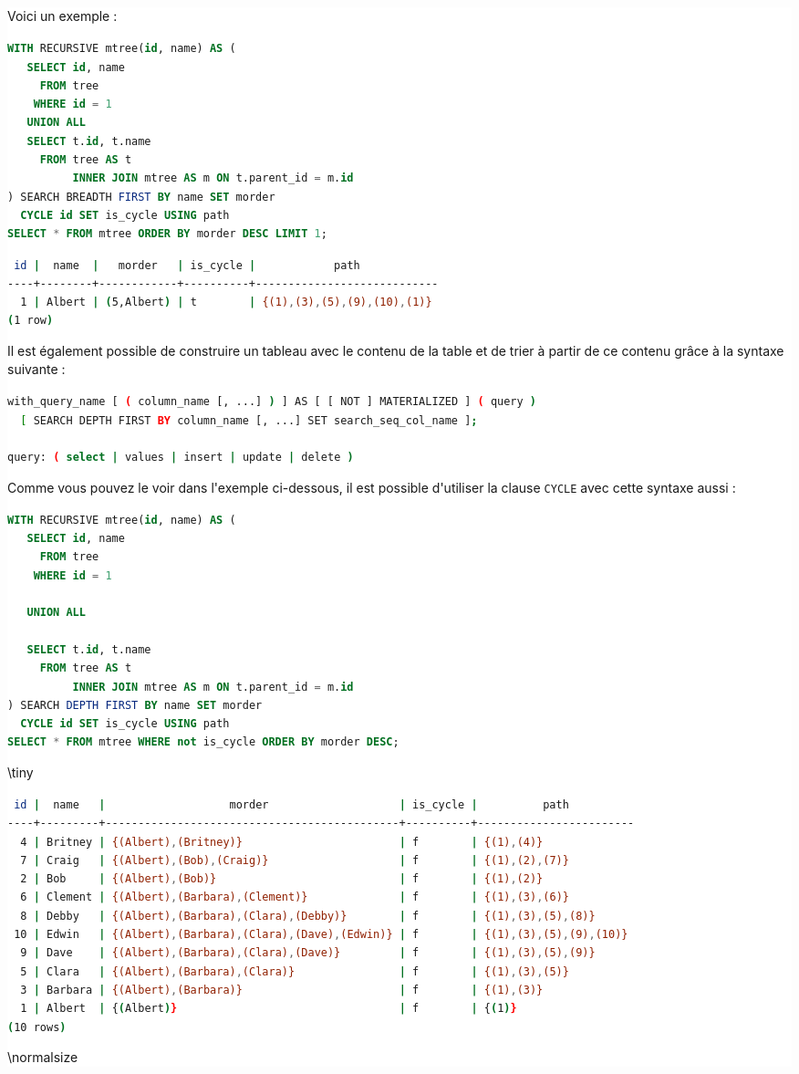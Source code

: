 Voici un exemple :

```sql
WITH RECURSIVE mtree(id, name) AS (
   SELECT id, name
     FROM tree
    WHERE id = 1
   UNION ALL
   SELECT t.id, t.name
     FROM tree AS t
          INNER JOIN mtree AS m ON t.parent_id = m.id
) SEARCH BREADTH FIRST BY name SET morder
  CYCLE id SET is_cycle USING path
SELECT * FROM mtree ORDER BY morder DESC LIMIT 1;
```

```sh
 id |  name  |   morder   | is_cycle |            path
----+--------+------------+----------+----------------------------
  1 | Albert | (5,Albert) | t        | {(1),(3),(5),(9),(10),(1)}
(1 row)
```

Il est également possible de construire un tableau avec le contenu de la
table et de trier à partir de ce contenu grâce à la syntaxe suivante :

```sh
with_query_name [ ( column_name [, ...] ) ] AS [ [ NOT ] MATERIALIZED ] ( query )
  [ SEARCH DEPTH FIRST BY column_name [, ...] SET search_seq_col_name ];

query: ( select | values | insert | update | delete )
```

Comme vous pouvez le voir dans l'exemple ci-dessous, il est possible d'utiliser
la clause `CYCLE` avec cette syntaxe aussi :

```sql
WITH RECURSIVE mtree(id, name) AS (
   SELECT id, name
     FROM tree
    WHERE id = 1

   UNION ALL

   SELECT t.id, t.name
     FROM tree AS t
          INNER JOIN mtree AS m ON t.parent_id = m.id
) SEARCH DEPTH FIRST BY name SET morder
  CYCLE id SET is_cycle USING path
SELECT * FROM mtree WHERE not is_cycle ORDER BY morder DESC;
```
\tiny
```sh
 id |  name   |                   morder                    | is_cycle |          path
----+---------+---------------------------------------------+----------+------------------------
  4 | Britney | {(Albert),(Britney)}                        | f        | {(1),(4)}
  7 | Craig   | {(Albert),(Bob),(Craig)}                    | f        | {(1),(2),(7)}
  2 | Bob     | {(Albert),(Bob)}                            | f        | {(1),(2)}
  6 | Clement | {(Albert),(Barbara),(Clement)}              | f        | {(1),(3),(6)}
  8 | Debby   | {(Albert),(Barbara),(Clara),(Debby)}        | f        | {(1),(3),(5),(8)}
 10 | Edwin   | {(Albert),(Barbara),(Clara),(Dave),(Edwin)} | f        | {(1),(3),(5),(9),(10)}
  9 | Dave    | {(Albert),(Barbara),(Clara),(Dave)}         | f        | {(1),(3),(5),(9)}
  5 | Clara   | {(Albert),(Barbara),(Clara)}                | f        | {(1),(3),(5)}
  3 | Barbara | {(Albert),(Barbara)}                        | f        | {(1),(3)}
  1 | Albert  | {(Albert)}                                  | f        | {(1)}
(10 rows)
```
\normalsize
